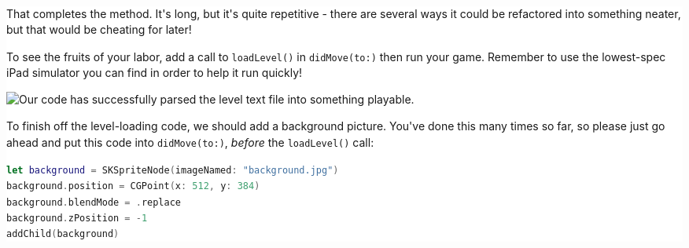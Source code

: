 That completes the method. It's long, but it's quite repetitive - there are several ways it could be refactored into something neater, but that would be cheating for later!

To see the fruits of your labor, add a call to `loadLevel()` in `didMove(to:)` then run your game. Remember to use the lowest-spec iPad simulator you can find in order to help it run quickly!

![Our code has successfully parsed the level text file into something playable.](https://hackingwithswift.com/img/books/hws/26-1@2x.png)

To finish off the level-loading code, we should add a background picture. You've done this many times so far, so please just go ahead and put this code into `didMove(to:)`, *before* the `loadLevel()` call:

```swift
let background = SKSpriteNode(imageNamed: "background.jpg")
background.position = CGPoint(x: 512, y: 384)
background.blendMode = .replace
background.zPosition = -1
addChild(background)
```

